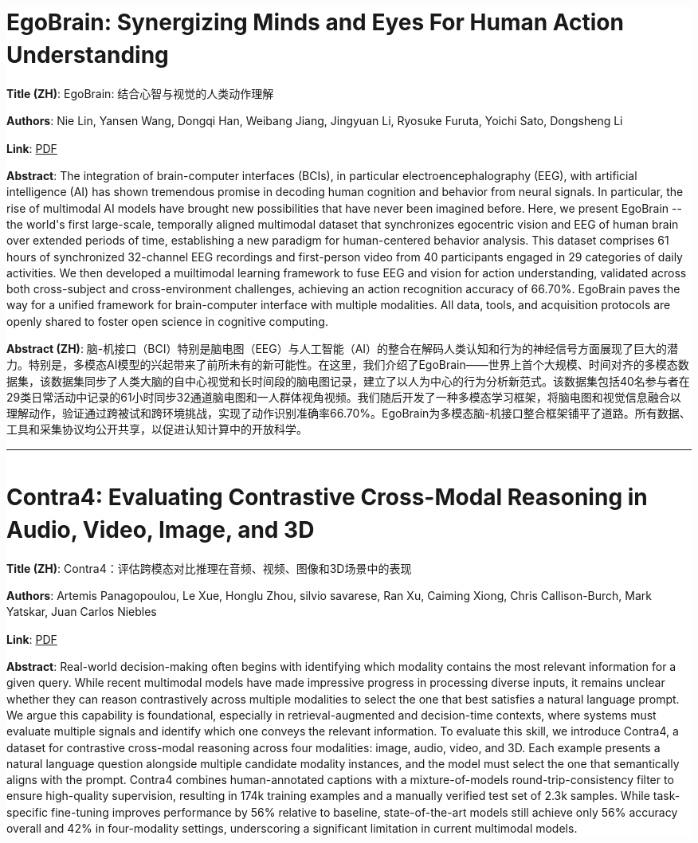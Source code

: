 # EgoBrain: Synergizing Minds and Eyes For Human Action Understanding 

**Title (ZH)**: EgoBrain: 结合心智与视觉的人类动作理解 

**Authors**: Nie Lin, Yansen Wang, Dongqi Han, Weibang Jiang, Jingyuan Li, Ryosuke Furuta, Yoichi Sato, Dongsheng Li  

**Link**: [PDF](https://arxiv.org/pdf/2506.01353)  

**Abstract**: The integration of brain-computer interfaces (BCIs), in particular electroencephalography (EEG), with artificial intelligence (AI) has shown tremendous promise in decoding human cognition and behavior from neural signals. In particular, the rise of multimodal AI models have brought new possibilities that have never been imagined before. Here, we present EgoBrain --the world's first large-scale, temporally aligned multimodal dataset that synchronizes egocentric vision and EEG of human brain over extended periods of time, establishing a new paradigm for human-centered behavior analysis. This dataset comprises 61 hours of synchronized 32-channel EEG recordings and first-person video from 40 participants engaged in 29 categories of daily activities. We then developed a muiltimodal learning framework to fuse EEG and vision for action understanding, validated across both cross-subject and cross-environment challenges, achieving an action recognition accuracy of 66.70%. EgoBrain paves the way for a unified framework for brain-computer interface with multiple modalities. All data, tools, and acquisition protocols are openly shared to foster open science in cognitive computing. 

**Abstract (ZH)**: 脑-机接口（BCI）特别是脑电图（EEG）与人工智能（AI）的整合在解码人类认知和行为的神经信号方面展现了巨大的潜力。特别是，多模态AI模型的兴起带来了前所未有的新可能性。在这里，我们介绍了EgoBrain——世界上首个大规模、时间对齐的多模态数据集，该数据集同步了人类大脑的自中心视觉和长时间段的脑电图记录，建立了以人为中心的行为分析新范式。该数据集包括40名参与者在29类日常活动中记录的61小时同步32通道脑电图和一人群体视角视频。我们随后开发了一种多模态学习框架，将脑电图和视觉信息融合以理解动作，验证通过跨被试和跨环境挑战，实现了动作识别准确率66.70%。EgoBrain为多模态脑-机接口整合框架铺平了道路。所有数据、工具和采集协议均公开共享，以促进认知计算中的开放科学。 

---
# Contra4: Evaluating Contrastive Cross-Modal Reasoning in Audio, Video, Image, and 3D 

**Title (ZH)**: Contra4：评估跨模态对比推理在音频、视频、图像和3D场景中的表现 

**Authors**: Artemis Panagopoulou, Le Xue, Honglu Zhou, silvio savarese, Ran Xu, Caiming Xiong, Chris Callison-Burch, Mark Yatskar, Juan Carlos Niebles  

**Link**: [PDF](https://arxiv.org/pdf/2506.01275)  

**Abstract**: Real-world decision-making often begins with identifying which modality contains the most relevant information for a given query. While recent multimodal models have made impressive progress in processing diverse inputs, it remains unclear whether they can reason contrastively across multiple modalities to select the one that best satisfies a natural language prompt. We argue this capability is foundational, especially in retrieval-augmented and decision-time contexts, where systems must evaluate multiple signals and identify which one conveys the relevant information. To evaluate this skill, we introduce Contra4, a dataset for contrastive cross-modal reasoning across four modalities: image, audio, video, and 3D. Each example presents a natural language question alongside multiple candidate modality instances, and the model must select the one that semantically aligns with the prompt. Contra4 combines human-annotated captions with a mixture-of-models round-trip-consistency filter to ensure high-quality supervision, resulting in 174k training examples and a manually verified test set of 2.3k samples. While task-specific fine-tuning improves performance by 56% relative to baseline, state-of-the-art models still achieve only 56% accuracy overall and 42% in four-modality settings, underscoring a significant limitation in current multimodal models. 
